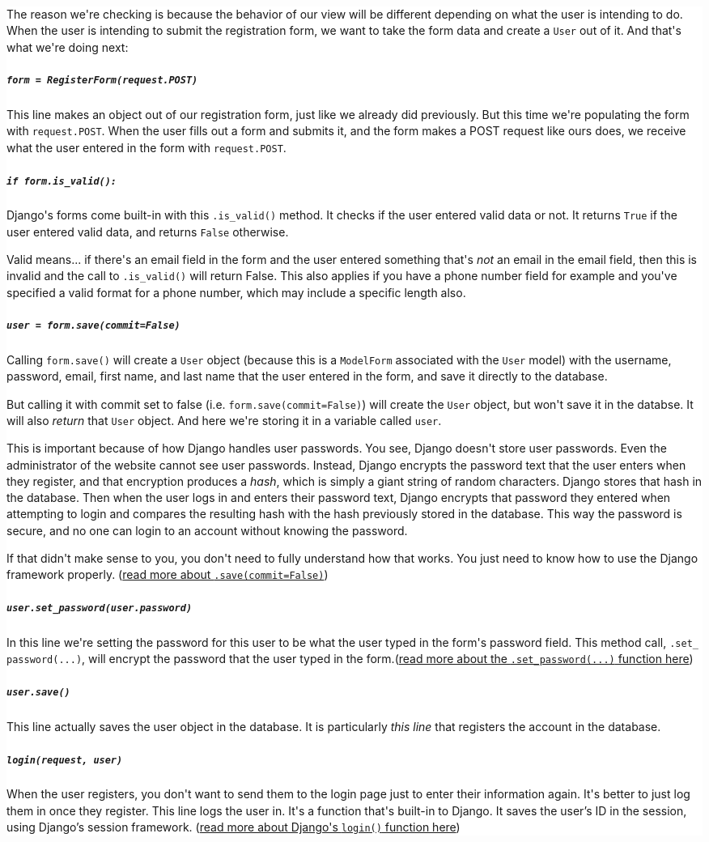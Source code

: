 The reason we're checking is because the behavior of our view will be different depending on what the user is intending to do. When the user is intending to submit the registration form, we want to take the form data and create a `User` out of it. And that's what we're doing next:

##### `form = RegisterForm(request.POST)`
This line makes an object out of our registration form, just like we already did previously. But this time we're populating the form with `request.POST`. When the user fills out a form and submits it, and the form makes a POST request like ours does, we receive what the user entered in the form with `request.POST`.

##### `if form.is_valid():`
Django's forms come built-in with this `.is_valid()` method. It checks if the user entered valid data or not. It returns `True` if the user entered valid data, and returns `False` otherwise.

Valid means... if there's an email field in the form and the user entered something that's *not* an email in the email field, then this is invalid and the call to `.is_valid()` will return False. This also applies if you have a phone number field for example and you've specified a valid format for a phone number, which may include a specific length also.

##### `user = form.save(commit=False)`
Calling `form.save()` will create a `User` object (because this is a `ModelForm` associated with the `User` model) with the username, password, email, first name, and last name that the user entered in the form, and save it directly to the database.

But calling it with commit set to false (i.e. `form.save(commit=False)`) will create the `User` object, but won't save it in the databse. It will also *return* that `User` object. And here we're storing it in a variable called `user`.

This is important because of how Django handles user passwords. You see, Django doesn't store user passwords. Even the administrator of the website cannot see user passwords. Instead, Django encrypts the password text that the user enters when they register, and that encryption produces a *hash*, which is simply a giant string of random characters. Django stores that hash in the database. Then when the user logs in and enters their password text, Django encrypts that password they entered when attempting to login and compares the resulting hash with the hash previously stored in the database. This way the password is secure, and no one can login to an account without knowing the password.

If that didn't make sense to you, you don't need to fully understand how that works. You just need to know how to use the Django framework properly. ([read more about `.save(commit=False)`](https://docs.djangoproject.com/en/2.2/topics/forms/modelforms/#the-save-method))

##### `user.set_password(user.password)`
In this line we're setting the password for this user to be what the user typed in the form's password field. This method call, `.set_password(...)`, will encrypt the password that the user typed in the form.([read more about the `.set_password(...)` function here](https://docs.djangoproject.com/en/2.2/ref/contrib/auth/#django.contrib.auth.models.User.set_password))

##### `user.save()`
This line actually saves the user object in the database. It is particularly *this line* that registers the account in the database.

##### `login(request, user)`
When the user registers, you don't want to send them to the login page just to enter their information again. It's better to just log them in once they register. This line logs the user in. It's a function that's built-in to Django. It saves the user’s ID in the session, using Django’s session framework. ([read more about Django's `login()` function here](https://docs.djangoproject.com/en/2.2/topics/auth/default/#django.contrib.auth.login))
